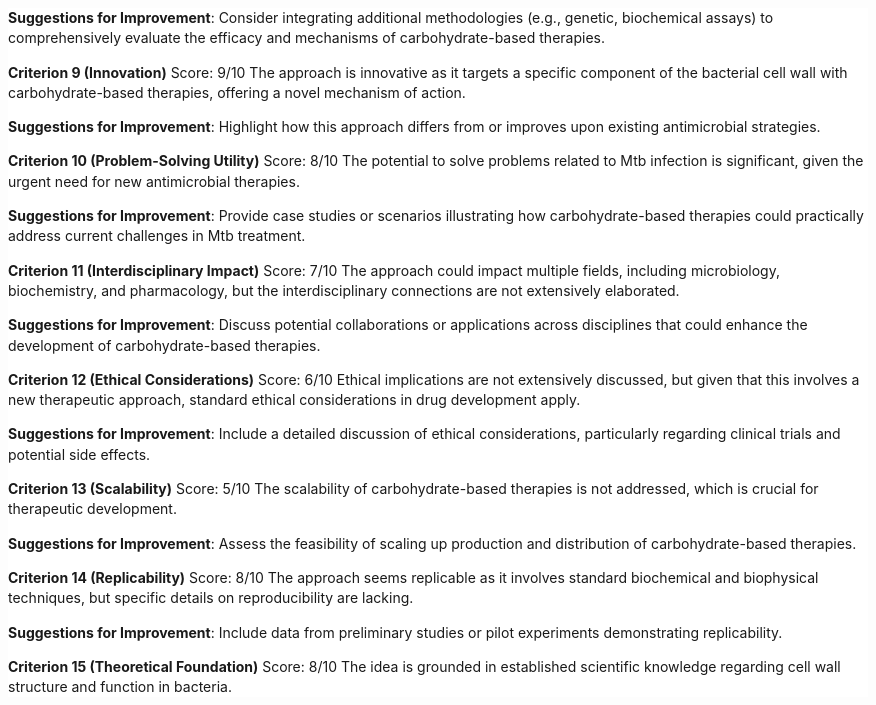 **Suggestions for Improvement**: Consider integrating additional methodologies (e.g., genetic, biochemical assays) to comprehensively evaluate the efficacy and mechanisms of carbohydrate-based therapies.

**Criterion 9 (Innovation)**
Score: 9/10
The approach is innovative as it targets a specific component of the bacterial cell wall with carbohydrate-based therapies, offering a novel mechanism of action.

**Suggestions for Improvement**: Highlight how this approach differs from or improves upon existing antimicrobial strategies.

**Criterion 10 (Problem-Solving Utility)**
Score: 8/10
The potential to solve problems related to Mtb infection is significant, given the urgent need for new antimicrobial therapies.

**Suggestions for Improvement**: Provide case studies or scenarios illustrating how carbohydrate-based therapies could practically address current challenges in Mtb treatment.

**Criterion 11 (Interdisciplinary Impact)**
Score: 7/10
The approach could impact multiple fields, including microbiology, biochemistry, and pharmacology, but the interdisciplinary connections are not extensively elaborated.

**Suggestions for Improvement**: Discuss potential collaborations or applications across disciplines that could enhance the development of carbohydrate-based therapies.

**Criterion 12 (Ethical Considerations)**
Score: 6/10
Ethical implications are not extensively discussed, but given that this involves a new therapeutic approach, standard ethical considerations in drug development apply.

**Suggestions for Improvement**: Include a detailed discussion of ethical considerations, particularly regarding clinical trials and potential side effects.

**Criterion 13 (Scalability)**
Score: 5/10
The scalability of carbohydrate-based therapies is not addressed, which is crucial for therapeutic development.

**Suggestions for Improvement**: Assess the feasibility of scaling up production and distribution of carbohydrate-based therapies.

**Criterion 14 (Replicability)**
Score: 8/10
The approach seems replicable as it involves standard biochemical and biophysical techniques, but specific details on reproducibility are lacking.

**Suggestions for Improvement**: Include data from preliminary studies or pilot experiments demonstrating replicability.

**Criterion 15 (Theoretical Foundation)**
Score: 8/10
The idea is grounded in established scientific knowledge regarding cell wall structure and function in bacteria.
